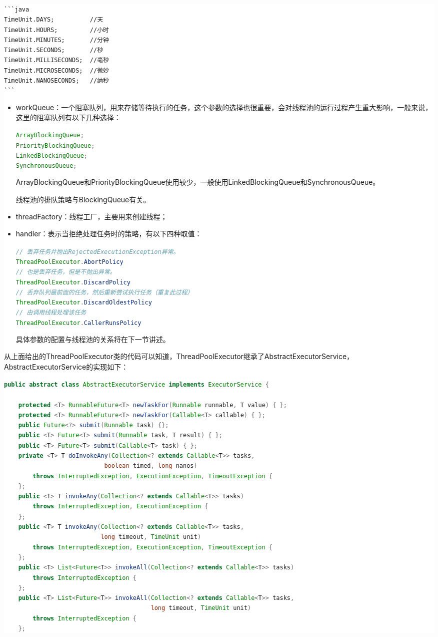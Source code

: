     ```java
    TimeUnit.DAYS;          //天
    TimeUnit.HOURS;         //小时
    TimeUnit.MINUTES;       //分钟
    TimeUnit.SECONDS;       //秒
    TimeUnit.MILLISECONDS;  //毫秒
    TimeUnit.MICROSECONDS;  //微妙
    TimeUnit.NANOSECONDS;   //纳秒
    ```

* workQueue：一个阻塞队列，用来存储等待执行的任务，这个参数的选择也很重要，会对线程池的运行过程产生重大影响，一般来说，这里的阻塞队列有以下几种选择：

    ```java
    ArrayBlockingQueue;
    PriorityBlockingQueue;
    LinkedBlockingQueue;
    SynchronousQueue;
    ```

    ArrayBlockingQueue和PriorityBlockingQueue使用较少，一般使用LinkedBlockingQueue和SynchronousQueue。

    线程池的排队策略与BlockingQueue有关。

* threadFactory：线程工厂，主要用来创建线程；
* handler：表示当拒绝处理任务时的策略，有以下四种取值：

    ```java
    // 丢弃任务并抛出RejectedExecutionException异常。
    ThreadPoolExecutor.AbortPolicy
    // 也是丢弃任务，但是不抛出异常。 
    ThreadPoolExecutor.DiscardPolicy
    // 丢弃队列最前面的任务，然后重新尝试执行任务（重复此过程）
    ThreadPoolExecutor.DiscardOldestPolicy
    // 由调用线程处理该任务
    ThreadPoolExecutor.CallerRunsPolicy
    ```

    具体参数的配置与线程池的关系将在下一节讲述。

从上面给出的ThreadPoolExecutor类的代码可以知道，ThreadPoolExecutor继承了AbstractExecutorService，AbstractExecutorService的实现如下：

```java
public abstract class AbstractExecutorService implements ExecutorService {
 
    protected <T> RunnableFuture<T> newTaskFor(Runnable runnable, T value) { };
    protected <T> RunnableFuture<T> newTaskFor(Callable<T> callable) { };
    public Future<?> submit(Runnable task) {};
    public <T> Future<T> submit(Runnable task, T result) { };
    public <T> Future<T> submit(Callable<T> task) { };
    private <T> T doInvokeAny(Collection<? extends Callable<T>> tasks,
                            boolean timed, long nanos)
        throws InterruptedException, ExecutionException, TimeoutException {
    };
    public <T> T invokeAny(Collection<? extends Callable<T>> tasks)
        throws InterruptedException, ExecutionException {
    };
    public <T> T invokeAny(Collection<? extends Callable<T>> tasks,
                           long timeout, TimeUnit unit)
        throws InterruptedException, ExecutionException, TimeoutException {
    };
    public <T> List<Future<T>> invokeAll(Collection<? extends Callable<T>> tasks)
        throws InterruptedException {
    };
    public <T> List<Future<T>> invokeAll(Collection<? extends Callable<T>> tasks,
                                         long timeout, TimeUnit unit)
        throws InterruptedException {
    };
```